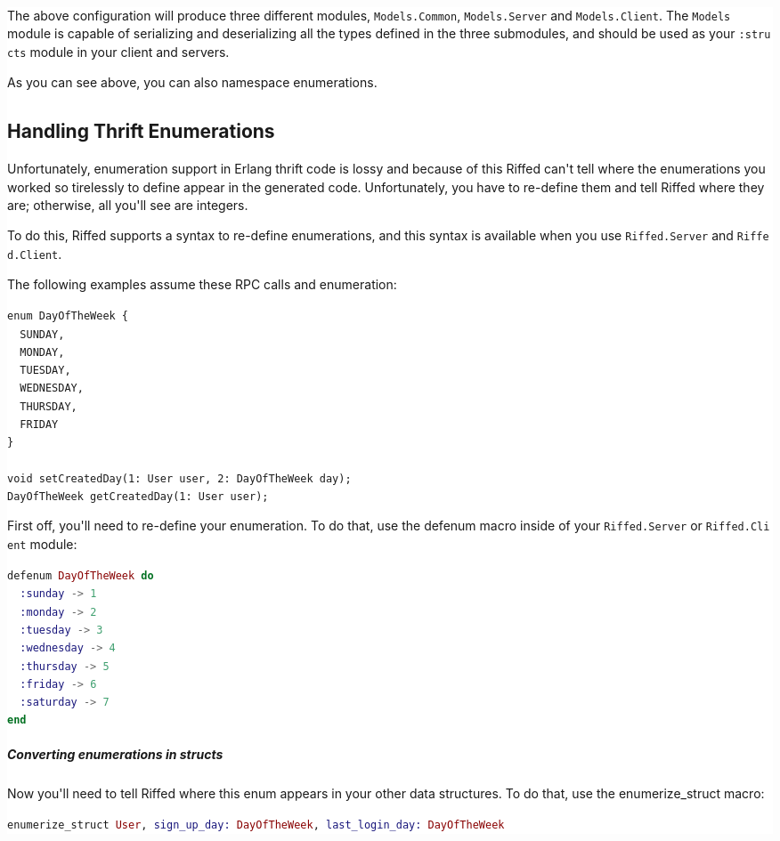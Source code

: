 The above configuration will produce three different modules, `Models.Common`, `Models.Server` and `Models.Client`. The `Models` module 
is capable of serializing and deserializing all the types defined in the three submodules, and should be used as your `:structs` module in your client and servers. 

As you can see above, you can also namespace enumerations.


## Handling Thrift Enumerations

Unfortunately, enumeration support in Erlang thrift code is lossy and because of this Riffed can't tell where the enumerations you worked so tirelessly to define appear in the generated code. Unfortunately, you have to re-define them and tell Riffed where they are; otherwise, all you'll see are integers.

To do this, Riffed supports a syntax to re-define enumerations, and this syntax is available when you use `Riffed.Server` and `Riffed.Client`.

The following examples assume these RPC calls and enumeration:

```thrift
enum DayOfTheWeek {
  SUNDAY,
  MONDAY,
  TUESDAY,
  WEDNESDAY,
  THURSDAY,
  FRIDAY
}

void setCreatedDay(1: User user, 2: DayOfTheWeek day);
DayOfTheWeek getCreatedDay(1: User user);
```

First off, you'll need to re-define your enumeration. To do that, use the defenum macro inside of your `Riffed.Server` or `Riffed.Client` module:

```elixir
defenum DayOfTheWeek do
  :sunday -> 1
  :monday -> 2
  :tuesday -> 3
  :wednesday -> 4
  :thursday -> 5
  :friday -> 6
  :saturday -> 7
end
```

##### Converting enumerations in structs
Now you'll need to tell Riffed where this enum appears in your other data structures. To do that, use the enumerize_struct macro:

```elixir
enumerize_struct User, sign_up_day: DayOfTheWeek, last_login_day: DayOfTheWeek
```
